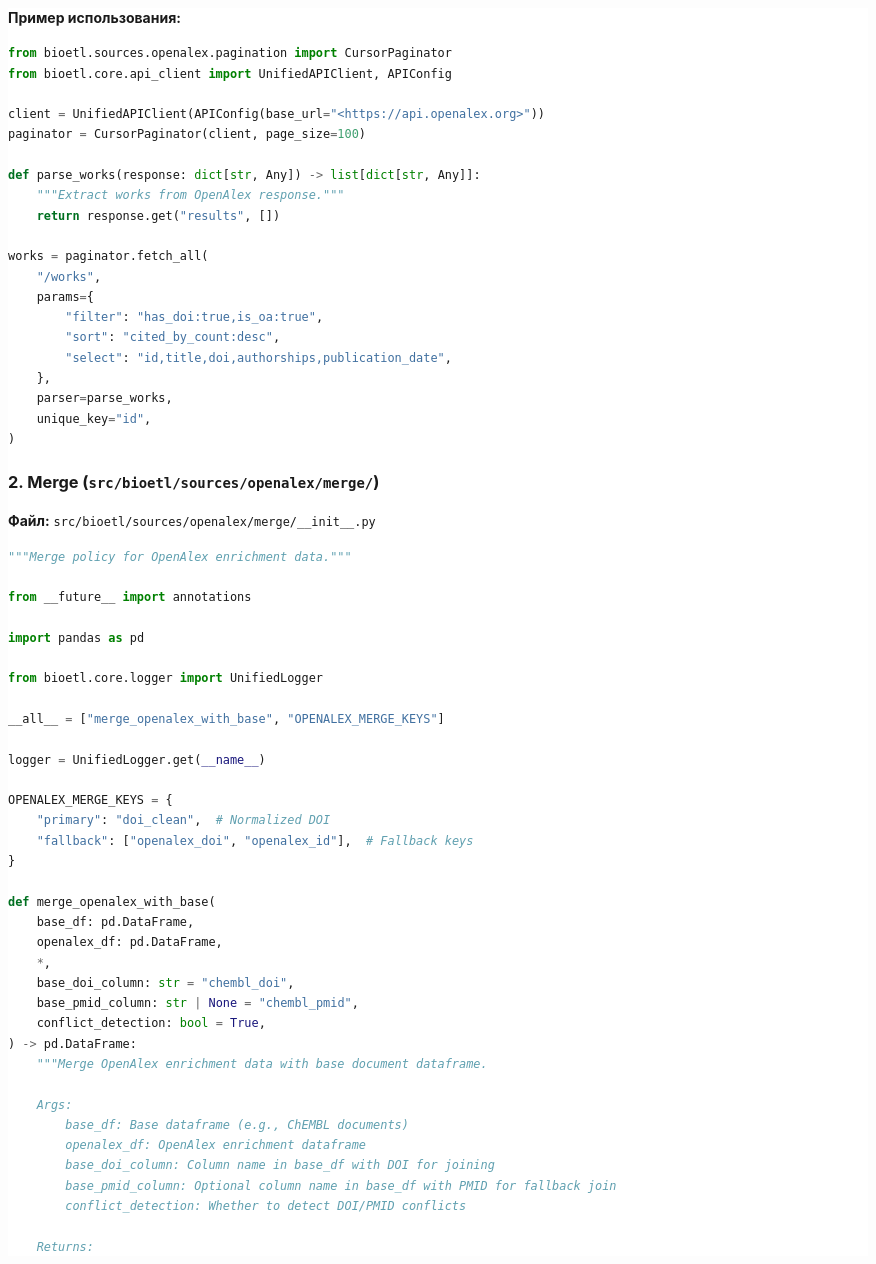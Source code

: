 **Пример использования:**

```python
from bioetl.sources.openalex.pagination import CursorPaginator
from bioetl.core.api_client import UnifiedAPIClient, APIConfig

client = UnifiedAPIClient(APIConfig(base_url="<https://api.openalex.org>"))
paginator = CursorPaginator(client, page_size=100)

def parse_works(response: dict[str, Any]) -> list[dict[str, Any]]:
    """Extract works from OpenAlex response."""
    return response.get("results", [])

works = paginator.fetch_all(
    "/works",
    params={
        "filter": "has_doi:true,is_oa:true",
        "sort": "cited_by_count:desc",
        "select": "id,title,doi,authorships,publication_date",
    },
    parser=parse_works,
    unique_key="id",
)
```

### 2. Merge (`src/bioetl/sources/openalex/merge/`)

**Файл:** `src/bioetl/sources/openalex/merge/__init__.py`

```python
"""Merge policy for OpenAlex enrichment data."""

from __future__ import annotations

import pandas as pd

from bioetl.core.logger import UnifiedLogger

__all__ = ["merge_openalex_with_base", "OPENALEX_MERGE_KEYS"]

logger = UnifiedLogger.get(__name__)

OPENALEX_MERGE_KEYS = {
    "primary": "doi_clean",  # Normalized DOI
    "fallback": ["openalex_doi", "openalex_id"],  # Fallback keys
}

def merge_openalex_with_base(
    base_df: pd.DataFrame,
    openalex_df: pd.DataFrame,
    *,
    base_doi_column: str = "chembl_doi",
    base_pmid_column: str | None = "chembl_pmid",
    conflict_detection: bool = True,
) -> pd.DataFrame:
    """Merge OpenAlex enrichment data with base document dataframe.

    Args:
        base_df: Base dataframe (e.g., ChEMBL documents)
        openalex_df: OpenAlex enrichment dataframe
        base_doi_column: Column name in base_df with DOI for joining
        base_pmid_column: Optional column name in base_df with PMID for fallback join
        conflict_detection: Whether to detect DOI/PMID conflicts

    Returns:
```